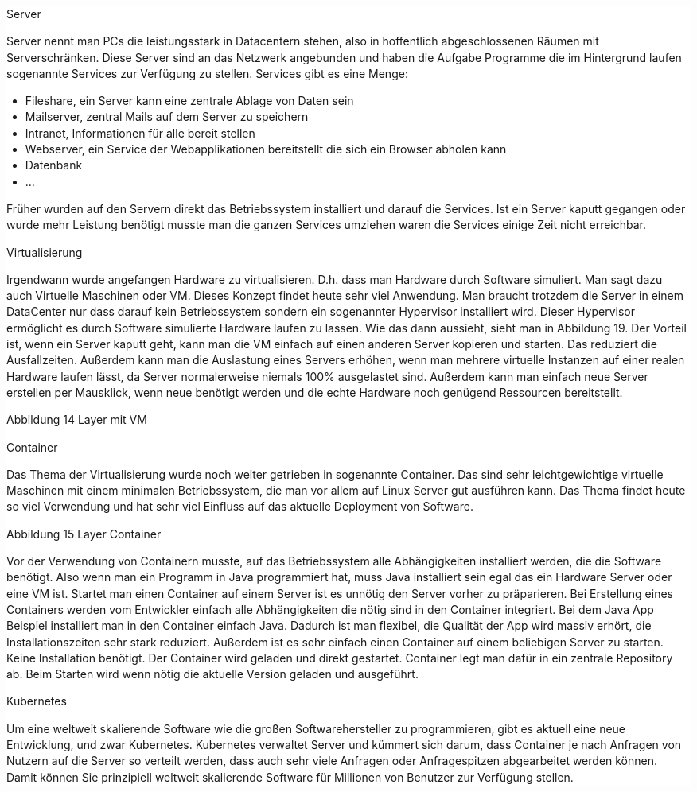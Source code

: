 Server

Server nennt man PCs die leistungsstark in Datacentern stehen, also in hoffentlich abgeschlossenen Räumen mit Serverschränken. Diese Server sind an das Netzwerk angebunden und haben die Aufgabe Programme die im Hintergrund laufen sogenannte Services zur Verfügung zu stellen. Services gibt es eine Menge:

- Fileshare, ein Server kann eine zentrale Ablage von Daten sein
- Mailserver, zentral Mails auf dem Server zu speichern
- Intranet, Informationen für alle bereit stellen
- Webserver, ein Service der Webapplikationen bereitstellt die sich ein Browser abholen kann
- Datenbank
- …

Früher wurden auf den Servern direkt das Betriebssystem installiert und darauf die Services. Ist ein Server kaputt gegangen oder wurde mehr Leistung benötigt musste man die ganzen Services umziehen waren die Services einige Zeit nicht erreichbar.

Virtualisierung

Irgendwann wurde angefangen Hardware zu virtualisieren. D.h. dass man Hardware durch Software simuliert. Man sagt dazu auch Virtuelle Maschinen oder VM. Dieses Konzept findet heute sehr viel Anwendung. Man braucht trotzdem die Server in einem DataCenter nur dass darauf kein Betriebssystem sondern ein sogenannter Hypervisor installiert wird. Dieser Hypervisor ermöglicht es durch Software simulierte Hardware laufen zu lassen. Wie das dann aussieht, sieht man in Abbildung 19.  Der Vorteil ist, wenn ein Server kaputt geht, kann man die VM einfach auf einen anderen Server kopieren und starten. Das reduziert die Ausfallzeiten. Außerdem kann man die Auslastung eines Servers erhöhen, wenn man mehrere virtuelle Instanzen auf einer realen Hardware laufen lässt, da Server normalerweise niemals 100% ausgelastet sind. Außerdem kann man einfach neue Server erstellen per Mausklick, wenn neue benötigt werden und die echte Hardware noch genügend Ressourcen bereitstellt. 

Abbildung 14 Layer mit VM

Container

Das Thema der Virtualisierung wurde noch weiter getrieben in sogenannte Container. Das sind sehr leichtgewichtige virtuelle Maschinen mit einem minimalen Betriebssystem, die man vor allem auf Linux Server gut ausführen kann. Das Thema findet heute so viel Verwendung und hat sehr viel Einfluss auf das aktuelle Deployment von Software.

Abbildung 15 Layer Container

Vor der Verwendung von Containern musste, auf das Betriebssystem alle Abhängigkeiten installiert werden, die die Software benötigt. Also wenn man ein Programm in Java programmiert hat, muss Java installiert sein egal das ein Hardware Server oder eine VM ist. Startet man einen Container auf einem Server ist es unnötig den Server vorher zu präparieren. Bei Erstellung eines Containers werden vom Entwickler einfach alle Abhängigkeiten die nötig sind in den Container integriert. Bei dem Java App Beispiel installiert man in den Container einfach Java. Dadurch ist man flexibel, die Qualität der App wird massiv erhört, die Installationszeiten sehr stark reduziert. Außerdem ist es sehr einfach einen Container auf einem beliebigen Server zu starten. Keine Installation benötigt. Der Container wird geladen und direkt gestartet. Container legt man dafür in ein zentrale Repository ab. Beim Starten wird wenn nötig die aktuelle Version geladen und ausgeführt.

Kubernetes

Um eine weltweit skalierende Software wie die großen Softwarehersteller zu programmieren, gibt es aktuell eine neue Entwicklung, und zwar Kubernetes. Kubernetes verwaltet Server und kümmert sich darum, dass Container je nach Anfragen von Nutzern auf die Server so verteilt werden, dass auch sehr viele Anfragen oder Anfragespitzen abgearbeitet werden können. Damit können Sie prinzipiell weltweit skalierende Software für Millionen von Benutzer zur Verfügung stellen.
